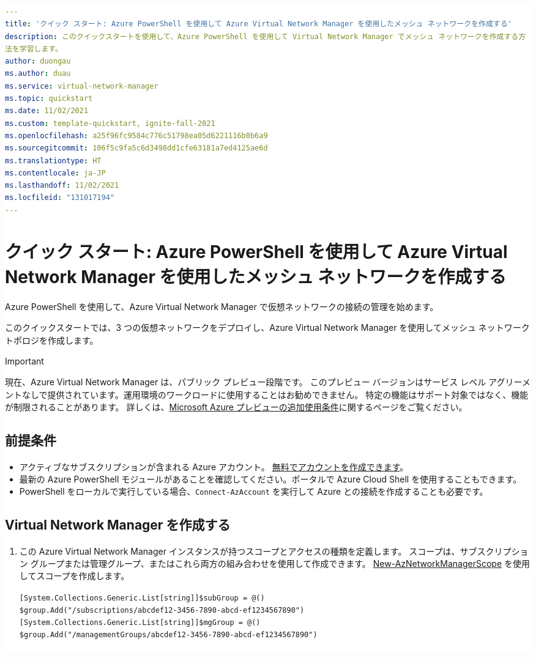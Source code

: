 ```yaml
---
title: 'クイック スタート: Azure PowerShell を使用して Azure Virtual Network Manager を使用したメッシュ ネットワークを作成する'
description: このクイックスタートを使用して、Azure PowerShell を使用して Virtual Network Manager でメッシュ ネットワークを作成する方法を学習します。
author: duongau
ms.author: duau
ms.service: virtual-network-manager
ms.topic: quickstart
ms.date: 11/02/2021
ms.custom: template-quickstart, ignite-fall-2021
ms.openlocfilehash: a25f96fc9584c776c51798ea05d6221116b0b6a9
ms.sourcegitcommit: 106f5c9fa5c6d3498dd1cfe63181a7ed4125ae6d
ms.translationtype: HT
ms.contentlocale: ja-JP
ms.lasthandoff: 11/02/2021
ms.locfileid: "131017194"
---
```

# <a name="quickstart-create-a-mesh-network-with-azure-virtual-network-manager-using-azure-powershell"></a>クイック スタート: Azure PowerShell を使用して Azure Virtual Network Manager を使用したメッシュ ネットワークを作成する

Azure PowerShell を使用して、Azure Virtual Network Manager で仮想ネットワークの接続の管理を始めます。

このクイックスタートでは、3 つの仮想ネットワークをデプロイし、Azure Virtual Network Manager を使用してメッシュ ネットワーク トポロジを作成します。

> [!IMPORTANT]
> 現在、Azure Virtual Network Manager は、パブリック プレビュー段階です。
> このプレビュー バージョンはサービス レベル アグリーメントなしで提供されています。運用環境のワークロードに使用することはお勧めできません。 特定の機能はサポート対象ではなく、機能が制限されることがあります。
> 詳しくは、[Microsoft Azure プレビューの追加使用条件](https://azure.microsoft.com/support/legal/preview-supplemental-terms/)に関するページをご覧ください。

## <a name="prerequisites"></a>前提条件

* アクティブなサブスクリプションが含まれる Azure アカウント。 [無料でアカウントを作成できます](https://azure.microsoft.com/free/?WT.mc_id=A261C142F)。
* 最新の Azure PowerShell モジュールがあることを確認してください。ポータルで Azure Cloud Shell を使用することもできます。
* PowerShell をローカルで実行している場合、`Connect-AzAccount` を実行して Azure との接続を作成することも必要です。

## <a name="create-virtual-network-manager"></a>Virtual Network Manager を作成する

1. この Azure Virtual Network Manager インスタンスが持つスコープとアクセスの種類を定義します。 スコープは、サブスクリプション グループまたは管理グループ、またはこれら両方の組み合わせを使用して作成できます。 [New-AzNetworkManagerScope](/powershell/module/az.network/new-aznetworkmanagerscope) を使用してスコープを作成します。

    ```azurepowershell-interactive
    [System.Collections.Generic.List[string]]$subGroup = @()  
    $group.Add("/subscriptions/abcdef12-3456-7890-abcd-ef1234567890")
    [System.Collections.Generic.List[string]]$mgGroup = @()  
    $group.Add("/managementGroups/abcdef12-3456-7890-abcd-ef1234567890")
    